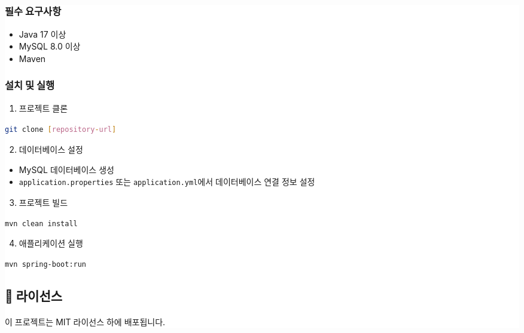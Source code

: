 ### 필수 요구사항

- Java 17 이상
- MySQL 8.0 이상
- Maven

### 설치 및 실행

1. 프로젝트 클론

```bash
git clone [repository-url]
```

2. 데이터베이스 설정

- MySQL 데이터베이스 생성
- `application.properties` 또는 `application.yml`에서 데이터베이스 연결 정보 설정

3. 프로젝트 빌드

```bash
mvn clean install
```

4. 애플리케이션 실행

```bash
mvn spring-boot:run
```

## 📜 라이선스

이 프로젝트는 MIT 라이선스 하에 배포됩니다.

